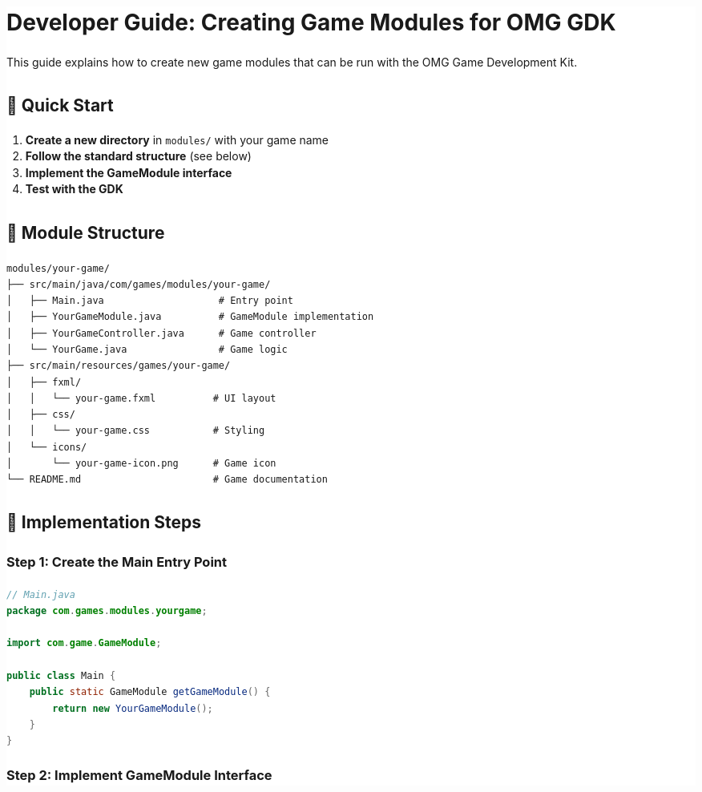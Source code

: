 # Developer Guide: Creating Game Modules for OMG GDK

This guide explains how to create new game modules that can be run with the OMG Game Development Kit.

## 🎯 Quick Start

1. **Create a new directory** in `modules/` with your game name
2. **Follow the standard structure** (see below)
3. **Implement the GameModule interface**
4. **Test with the GDK**

## 📁 Module Structure

```
modules/your-game/
├── src/main/java/com/games/modules/your-game/
│   ├── Main.java                    # Entry point
│   ├── YourGameModule.java          # GameModule implementation
│   ├── YourGameController.java      # Game controller
│   └── YourGame.java                # Game logic
├── src/main/resources/games/your-game/
│   ├── fxml/
│   │   └── your-game.fxml          # UI layout
│   ├── css/
│   │   └── your-game.css           # Styling
│   └── icons/
│       └── your-game-icon.png      # Game icon
└── README.md                       # Game documentation
```

## 🔧 Implementation Steps

### Step 1: Create the Main Entry Point

```java
// Main.java
package com.games.modules.yourgame;

import com.game.GameModule;

public class Main {
    public static GameModule getGameModule() {
        return new YourGameModule();
    }
}
```

### Step 2: Implement GameModule Interface
